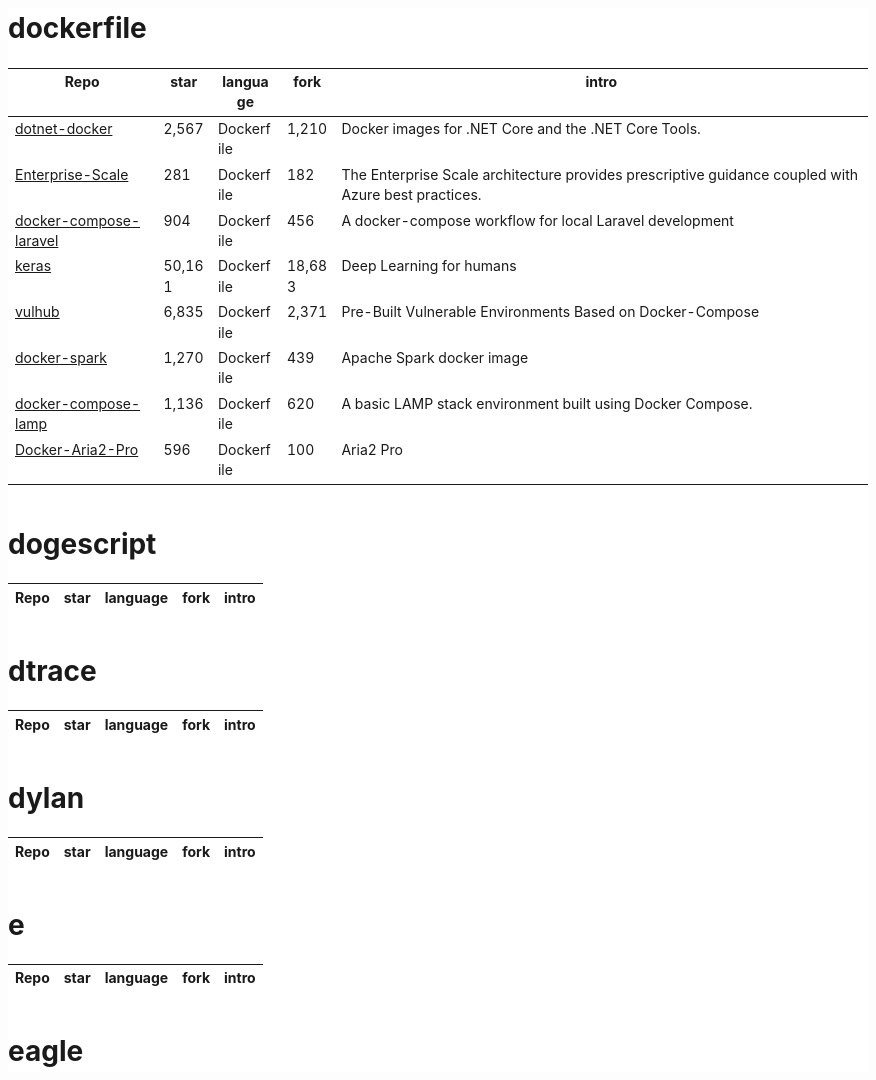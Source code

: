 # dockerfile

Repo|star|language|fork|intro
-|-|-|-|-
[dotnet-docker](https://github.com/dotnet/dotnet-docker)|2,567|Dockerfile|1,210|Docker images for .NET Core and the .NET Core Tools.
[Enterprise-Scale](https://github.com/Azure/Enterprise-Scale)|281|Dockerfile|182|The Enterprise Scale architecture provides prescriptive guidance coupled with Azure best practices.
[docker-compose-laravel](https://github.com/aschmelyun/docker-compose-laravel)|904|Dockerfile|456|A docker-compose workflow for local Laravel development
[keras](https://github.com/keras-team/keras)|50,161|Dockerfile|18,683|Deep Learning for humans
[vulhub](https://github.com/vulhub/vulhub)|6,835|Dockerfile|2,371|Pre-Built Vulnerable Environments Based on Docker-Compose
[docker-spark](https://github.com/big-data-europe/docker-spark)|1,270|Dockerfile|439|Apache Spark docker image
[docker-compose-lamp](https://github.com/sprintcube/docker-compose-lamp)|1,136|Dockerfile|620|A basic LAMP stack environment built using Docker Compose.
[Docker-Aria2-Pro](https://github.com/P3TERX/Docker-Aria2-Pro)|596|Dockerfile|100|Aria2 Pro | A perfect Aria2 Docker image | 更好用的 Aria2 Docker 容器镜像


# dogescript

Repo|star|language|fork|intro
-|-|-|-|-



# dtrace

Repo|star|language|fork|intro
-|-|-|-|-



# dylan

Repo|star|language|fork|intro
-|-|-|-|-



# e

Repo|star|language|fork|intro
-|-|-|-|-



# eagle
